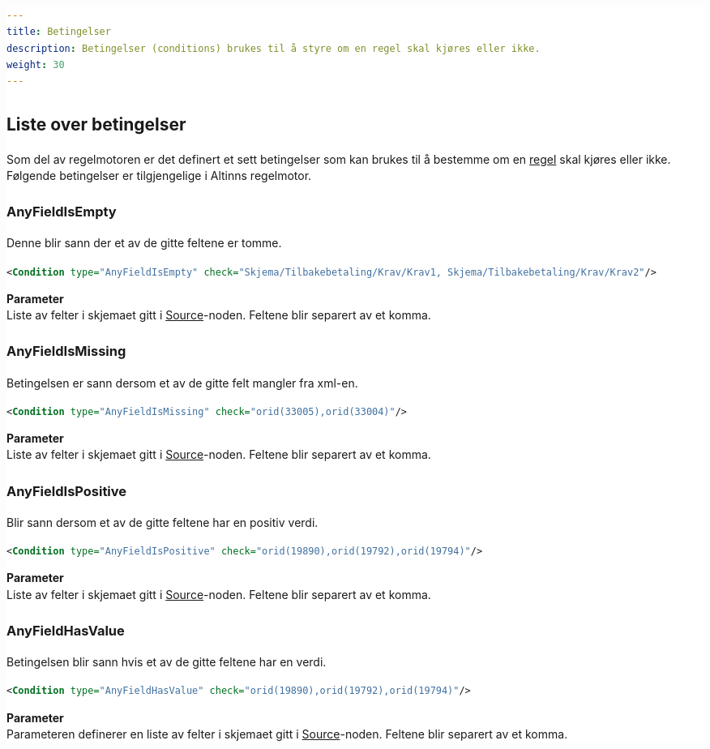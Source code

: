 ```yaml
---
title: Betingelser
description: Betingelser (conditions) brukes til å styre om en regel skal kjøres eller ikke.
weight: 30
---
```


## Liste over betingelser

Som del av regelmotoren er det definert et sett betingelser som kan brukes til å bestemme om en [regel](../regler/) skal kjøres eller
ikke. Følgende betingelser er tilgjengelige i Altinns regelmotor.

### AnyFieldIsEmpty
Denne blir sann der et av de gitte feltene er tomme.

```xml
<Condition type="AnyFieldIsEmpty" check="Skjema/Tilbakebetaling/Krav/Krav1, Skjema/Tilbakebetaling/Krav/Krav2"/>
```
**Parameter**  
Liste av felter i skjemaet gitt i [Source](../regler#source)-noden. Feltene blir separert av et komma.

### AnyFieldIsMissing
Betingelsen er sann dersom et av de gitte felt mangler fra xml-en.

```xml
<Condition type="AnyFieldIsMissing" check="orid(33005),orid(33004)"/>
```
**Parameter**  
Liste av felter i skjemaet gitt i [Source](../regler#source)-noden. Feltene blir separert av et komma.

### AnyFieldIsPositive
Blir sann dersom et av de gitte feltene har en positiv verdi.

```xml
<Condition type="AnyFieldIsPositive" check="orid(19890),orid(19792),orid(19794)"/>
```
**Parameter**  
Liste av felter i skjemaet gitt i [Source](../regler#source)-noden. Feltene blir separert av et komma.

### AnyFieldHasValue
Betingelsen blir sann hvis et av de gitte feltene har en verdi.

```xml
<Condition type="AnyFieldHasValue" check="orid(19890),orid(19792),orid(19794)"/>
```
**Parameter**  
Parameteren definerer en liste av felter i skjemaet gitt i [Source](../regler#source)-noden. Feltene blir separert av et komma.
